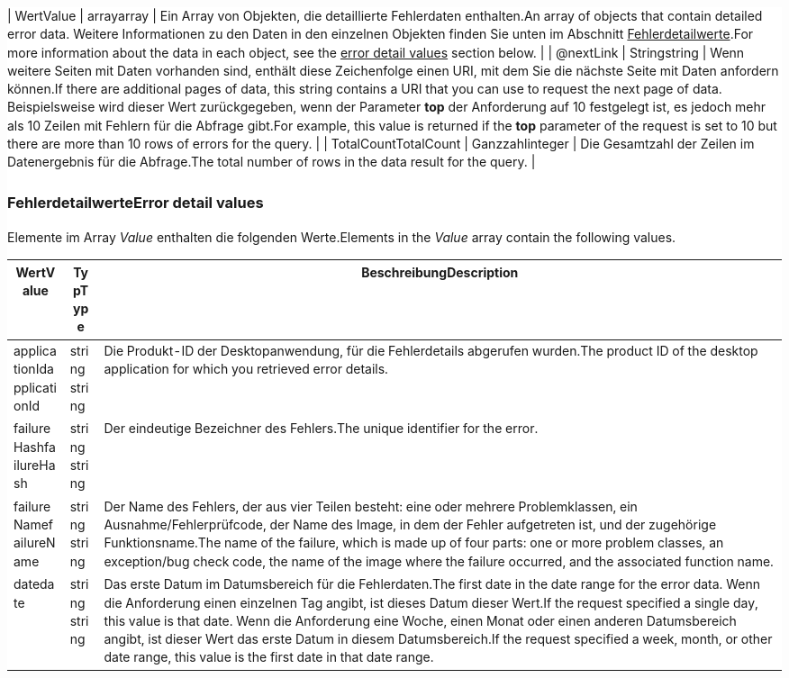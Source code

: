 | <span data-ttu-id="f5e1a-213">Wert</span><span class="sxs-lookup"><span data-stu-id="f5e1a-213">Value</span></span>      | <span data-ttu-id="f5e1a-214">array</span><span class="sxs-lookup"><span data-stu-id="f5e1a-214">array</span></span>   | <span data-ttu-id="f5e1a-215">Ein Array von Objekten, die detaillierte Fehlerdaten enthalten.</span><span class="sxs-lookup"><span data-stu-id="f5e1a-215">An array of objects that contain detailed error data.</span></span> <span data-ttu-id="f5e1a-216">Weitere Informationen zu den Daten in den einzelnen Objekten finden Sie unten im Abschnitt [Fehlerdetailwerte](#error-detail-values).</span><span class="sxs-lookup"><span data-stu-id="f5e1a-216">For more information about the data in each object, see the [error detail values](#error-detail-values) section below.</span></span>          |
| @nextLink  | <span data-ttu-id="f5e1a-217">String</span><span class="sxs-lookup"><span data-stu-id="f5e1a-217">string</span></span>  | <span data-ttu-id="f5e1a-218">Wenn weitere Seiten mit Daten vorhanden sind, enthält diese Zeichenfolge einen URI, mit dem Sie die nächste Seite mit Daten anfordern können.</span><span class="sxs-lookup"><span data-stu-id="f5e1a-218">If there are additional pages of data, this string contains a URI that you can use to request the next page of data.</span></span> <span data-ttu-id="f5e1a-219">Beispielsweise wird dieser Wert zurückgegeben, wenn der Parameter **top** der Anforderung auf 10 festgelegt ist, es jedoch mehr als 10 Zeilen mit Fehlern für die Abfrage gibt.</span><span class="sxs-lookup"><span data-stu-id="f5e1a-219">For example, this value is returned if the **top** parameter of the request is set to 10 but there are more than 10 rows of errors for the query.</span></span> |
| <span data-ttu-id="f5e1a-220">TotalCount</span><span class="sxs-lookup"><span data-stu-id="f5e1a-220">TotalCount</span></span> | <span data-ttu-id="f5e1a-221">Ganzzahl</span><span class="sxs-lookup"><span data-stu-id="f5e1a-221">integer</span></span> | <span data-ttu-id="f5e1a-222">Die Gesamtzahl der Zeilen im Datenergebnis für die Abfrage.</span><span class="sxs-lookup"><span data-stu-id="f5e1a-222">The total number of rows in the data result for the query.</span></span>        |


<span id="error-detail-values"/>

### <a name="error-detail-values"></a><span data-ttu-id="f5e1a-223">Fehlerdetailwerte</span><span class="sxs-lookup"><span data-stu-id="f5e1a-223">Error detail values</span></span>

<span data-ttu-id="f5e1a-224">Elemente im Array *Value* enthalten die folgenden Werte.</span><span class="sxs-lookup"><span data-stu-id="f5e1a-224">Elements in the *Value* array contain the following values.</span></span>

| <span data-ttu-id="f5e1a-225">Wert</span><span class="sxs-lookup"><span data-stu-id="f5e1a-225">Value</span></span>           | <span data-ttu-id="f5e1a-226">Typ</span><span class="sxs-lookup"><span data-stu-id="f5e1a-226">Type</span></span>    | <span data-ttu-id="f5e1a-227">Beschreibung</span><span class="sxs-lookup"><span data-stu-id="f5e1a-227">Description</span></span>     |
|-----------------|---------|----------------------------|
| <span data-ttu-id="f5e1a-228">applicationId</span><span class="sxs-lookup"><span data-stu-id="f5e1a-228">applicationId</span></span>   | <span data-ttu-id="f5e1a-229">string</span><span class="sxs-lookup"><span data-stu-id="f5e1a-229">string</span></span>  | <span data-ttu-id="f5e1a-230">Die Produkt-ID der Desktopanwendung, für die Fehlerdetails abgerufen wurden.</span><span class="sxs-lookup"><span data-stu-id="f5e1a-230">The product ID of the desktop application for which you retrieved error details.</span></span>      |
| <span data-ttu-id="f5e1a-231">failureHash</span><span class="sxs-lookup"><span data-stu-id="f5e1a-231">failureHash</span></span>     | <span data-ttu-id="f5e1a-232">string</span><span class="sxs-lookup"><span data-stu-id="f5e1a-232">string</span></span>  | <span data-ttu-id="f5e1a-233">Der eindeutige Bezeichner des Fehlers.</span><span class="sxs-lookup"><span data-stu-id="f5e1a-233">The unique identifier for the error.</span></span>     |
| <span data-ttu-id="f5e1a-234">failureName</span><span class="sxs-lookup"><span data-stu-id="f5e1a-234">failureName</span></span>     | <span data-ttu-id="f5e1a-235">string</span><span class="sxs-lookup"><span data-stu-id="f5e1a-235">string</span></span>  | <span data-ttu-id="f5e1a-236">Der Name des Fehlers, der aus vier Teilen besteht: eine oder mehrere Problemklassen, ein Ausnahme/Fehlerprüfcode, der Name des Image, in dem der Fehler aufgetreten ist, und der zugehörige Funktionsname.</span><span class="sxs-lookup"><span data-stu-id="f5e1a-236">The name of the failure, which is made up of four parts: one or more problem classes, an exception/bug check code, the name of the image where the failure occurred, and the associated function name.</span></span>           |
| <span data-ttu-id="f5e1a-237">date</span><span class="sxs-lookup"><span data-stu-id="f5e1a-237">date</span></span>            | <span data-ttu-id="f5e1a-238">string</span><span class="sxs-lookup"><span data-stu-id="f5e1a-238">string</span></span>  | <span data-ttu-id="f5e1a-239">Das erste Datum im Datumsbereich für die Fehlerdaten.</span><span class="sxs-lookup"><span data-stu-id="f5e1a-239">The first date in the date range for the error data.</span></span> <span data-ttu-id="f5e1a-240">Wenn die Anforderung einen einzelnen Tag angibt, ist dieses Datum dieser Wert.</span><span class="sxs-lookup"><span data-stu-id="f5e1a-240">If the request specified a single day, this value is that date.</span></span> <span data-ttu-id="f5e1a-241">Wenn die Anforderung eine Woche, einen Monat oder einen anderen Datumsbereich angibt, ist dieser Wert das erste Datum in diesem Datumsbereich.</span><span class="sxs-lookup"><span data-stu-id="f5e1a-241">If the request specified a week, month, or other date range, this value is the first date in that date range.</span></span> |